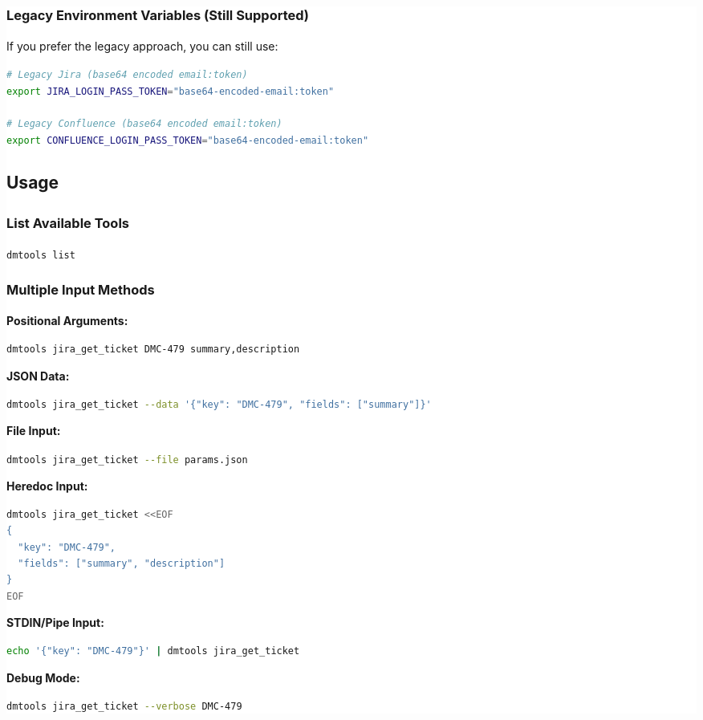 ```bash
```

### Legacy Environment Variables (Still Supported)
If you prefer the legacy approach, you can still use:
```bash
# Legacy Jira (base64 encoded email:token)
export JIRA_LOGIN_PASS_TOKEN="base64-encoded-email:token"

# Legacy Confluence (base64 encoded email:token)  
export CONFLUENCE_LOGIN_PASS_TOKEN="base64-encoded-email:token"
```

## Usage

### List Available Tools
```bash
dmtools list
```

### Multiple Input Methods

**Positional Arguments:**
```bash
dmtools jira_get_ticket DMC-479 summary,description
```

**JSON Data:**
```bash
dmtools jira_get_ticket --data '{"key": "DMC-479", "fields": ["summary"]}'
```

**File Input:**
```bash
dmtools jira_get_ticket --file params.json
```

**Heredoc Input:**
```bash
dmtools jira_get_ticket <<EOF
{
  "key": "DMC-479",
  "fields": ["summary", "description"]
}
EOF
```

**STDIN/Pipe Input:**
```bash
echo '{"key": "DMC-479"}' | dmtools jira_get_ticket
```

**Debug Mode:**
```bash
dmtools jira_get_ticket --verbose DMC-479
```
